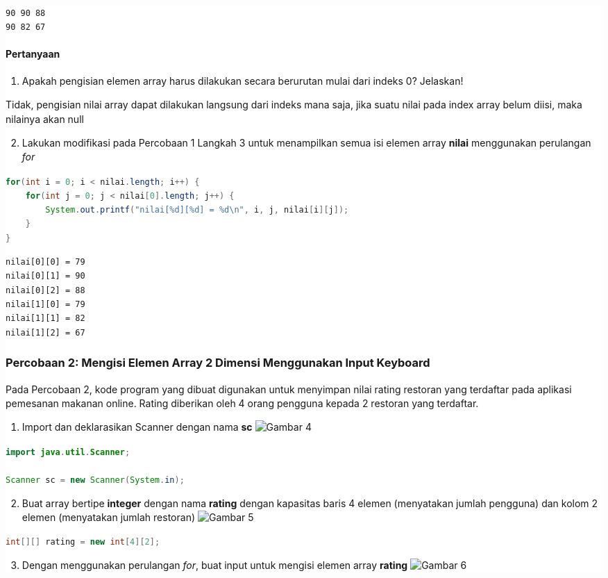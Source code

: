     90 90 88
    90 82 67


#### Pertanyaan
1. Apakah pengisian elemen array harus dilakukan secara berurutan mulai dari indeks 0? Jelaskan!

Tidak, pengisian nilai array dapat dilakukan langsung dari indeks mana saja, jika suatu nilai pada index array belum diisi, maka nilainya akan null

2. Lakukan modifikasi pada Percobaan 1 Langkah 3 untuk menampilkan semua isi elemen array **nilai** menggunakan perulangan *for*


```Java
for(int i = 0; i < nilai.length; i++) {
    for(int j = 0; j < nilai[0].length; j++) {
        System.out.printf("nilai[%d][%d] = %d\n", i, j, nilai[i][j]);
    }   
}
```

    nilai[0][0] = 79
    nilai[0][1] = 90
    nilai[0][2] = 88
    nilai[1][0] = 79
    nilai[1][1] = 82
    nilai[1][2] = 67


### Percobaan 2: Mengisi Elemen Array 2 Dimensi Menggunakan Input Keyboard
Pada Percobaan 2, kode program yang dibuat digunakan untuk menyimpan nilai rating restoran yang terdaftar pada aplikasi pemesanan makanan online. Rating diberikan oleh 4 orang pengguna kepada 2 restoran yang terdaftar.
1. Import dan deklarasikan Scanner dengan nama **sc**
![Gambar 4](images/percobaan2-1.jpg)


```Java
import java.util.Scanner;

Scanner sc = new Scanner(System.in);
```

2.	Buat array bertipe **integer** dengan nama **rating** dengan kapasitas baris 4 elemen (menyatakan jumlah pengguna) dan kolom 2 elemen (menyatakan jumlah restoran)
![Gambar 5](images/percobaan2-2.PNG)


```Java
int[][] rating = new int[4][2];
```

3. Dengan menggunakan perulangan *for*, buat input untuk mengisi elemen array **rating**
![Gambar 6](images/percobaan2-3.PNG)
